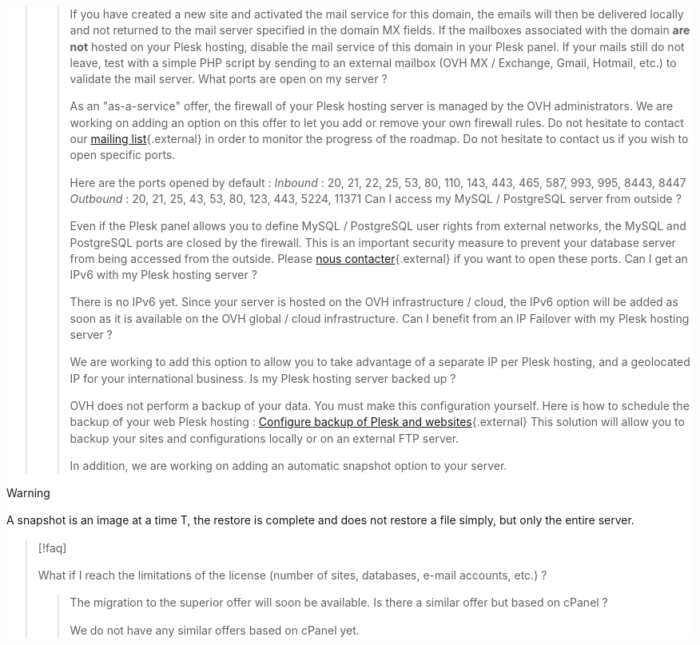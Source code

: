 >> 
>> If you have created a new site and activated the mail service for this domain, the emails will then be delivered locally and not returned to the mail server specified in the domain MX fields.
>> If the mailboxes associated with the domain **are not** hosted on your Plesk hosting, disable the mail service of this domain in your Plesk panel.
>> If your mails still do not leave, test with a simple PHP script by sending to an external mailbox (OVH MX / Exchange, Gmail, Hotmail, etc.) to validate the mail server.
> What ports are open on my server ?
>> 
>> As an "as-a-service" offer, the firewall of your Plesk hosting server is managed by the OVH administrators.
>> We are working on adding an option on this offer to let you add or remove your own firewall rules. Do not hesitate to contact our [mailing list](#contact_us){.external} in order to monitor the progress of the roadmap.
>> Do not hesitate to contact us if you wish to open specific ports.
>> 
>> Here are the ports opened by default :
>> *Inbound* : 20, 21, 22, 25, 53, 80, 110, 143, 443, 465, 587, 993, 995, 8443, 8447
>> *Outbound* : 20, 21, 25, 43, 53, 80, 123, 443, 5224, 11371
> Can I access my MySQL / PostgreSQL server from outside ?
>> 
>> Even if the Plesk panel allows you to define MySQL / PostgreSQL user rights from external networks, the MySQL and PostgreSQL ports are closed by the firewall.
>> This is an important security measure to prevent your database server from being accessed from the outside.
>> Please [nous contacter](#contact_us){.external} if you want to open these ports.
> Can I get an IPv6 with my Plesk hosting server ?
>> 
>> There is no IPv6 yet. Since your server is hosted on the OVH infrastructure / cloud, the IPv6 option will be added as soon as it is available on the OVH global / cloud infrastructure.
> Can I benefit from an IP Failover with my Plesk hosting server ?
>> 
>> We are working to add this option to allow you to take advantage of a separate IP per Plesk hosting, and a geolocated IP for your international business.
> Is my Plesk hosting server backed up ?
>> 
>> OVH does not perform a backup of your data. You must make this configuration yourself.
>> Here is how to schedule the backup of your web Plesk hosting : [Configure backup of Plesk and websites](http://docs.plesk.com/en-US/12.5/customer-guide/advanced-backing-up-and-recovering-websites.69566/){.external}
>> This solution will allow you to backup your sites and configurations locally or on an external FTP server.
>> 
>> In addition, we are working on adding an automatic snapshot option to your server.
>


> [!warning]
>
> A snapshot is an image at a time T, the restore is complete and does not restore a file simply, but only the entire server.
> 


> [!faq]
>
> What if I reach the limitations of the license (number of sites, databases, e-mail accounts, etc.) ?
>> 
>> The migration to the superior offer will soon be available.
> Is there a similar offer but based on cPanel ?
>> 
>> We do not have any similar offers based on cPanel yet.
>